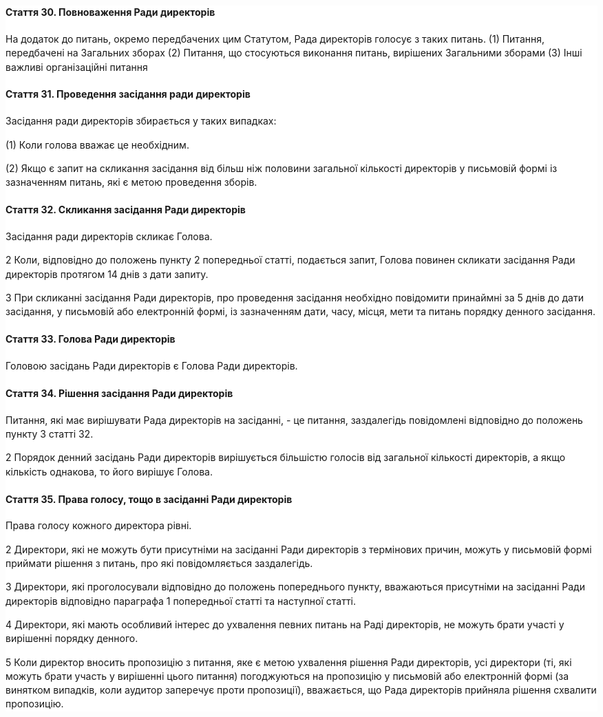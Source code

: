#### Стаття 30. Повноваження Ради директорів

На додаток до питань, окремо передбачених цим Статутом, Рада директорів голосує з таких питань.
(1) Питання, передбачені на Загальних зборах
(2) Питання, що стосуються виконання питань, вирішених Загальними зборами
(3) Інші важливі організаційні питання

#### Стаття 31. Проведення  засідання ради директорів

Засідання ради директорів збирається у таких випадках:

(1) Коли голова вважає це необхідним.

(2) Якщо є запит на скликання  засідання від більш ніж половини загальної кількості директорів у письмовій формі із зазначенням питань, які є метою проведення зборів.

#### Стаття 32. Скликання засідання Ради директорів

Засідання ради директорів скликає Голова.

2 Коли, відповідно до положень пункту 2 попередньої статті, подається запит, Голова повинен скликати засідання Ради директорів протягом 14 днів з дати запиту.

3 При скликанні засідання Ради директорів, про проведення  засідання необхідно повідомити принаймні за 5 днів до дати засідання, у письмовій або електронній формі, із зазначенням дати, часу, місця, мети та питань порядку денного засідання.

#### Стаття 33. Голова Ради директорів

Головою засідань Ради директорів є Голова Ради директорів.

#### Стаття 34. Рішення засідання Ради директорів

Питання, які має вирішувати Рада директорів на засіданні, - це питання, заздалегідь повідомлені відповідно до положень пункту 3 статті 32.

2 Порядок денний засідань Ради директорів вирішується більшістю голосів від загальної кількості директорів, а якщо кількість однакова, то його вирішує Голова.


#### Стаття 35. Права голосу, тощо в засіданні Ради директорів

Права голосу кожного директора рівні.

2 Директори, які не можуть бути присутніми на засіданні Ради директорів з термінових причин, можуть у письмовій формі приймати рішення з питань, про які повідомляється заздалегідь.

3 Директори, які проголосували відповідно до положень попереднього пункту, вважаються присутніми на засіданні Ради директорів відповідно параграфа 1 попередньої статті та наступної статті.

4 Директори, які мають особливий інтерес до ухвалення певних питань на Раді директорів, не можуть брати участі у вирішенні порядку денного.

5 Коли директор вносить пропозицію з питання, яке є метою ухвалення рішення Ради директорів, усі директори (ті, які можуть брати участь у вирішенні цього питання) погоджуються на пропозицію у письмовій або електронній формі (за винятком випадків, коли аудитор заперечує проти пропозиції), вважається, що Рада директорів прийняла рішення схвалити пропозицію.
